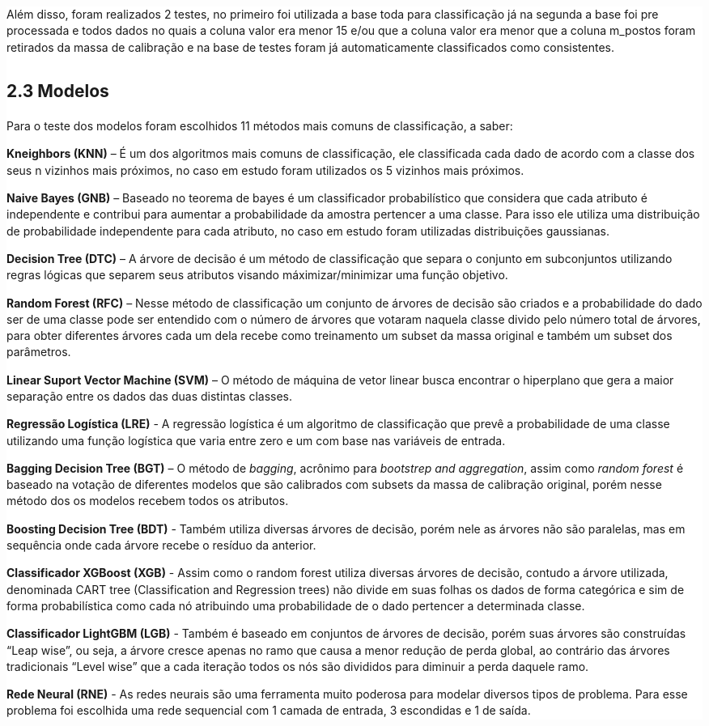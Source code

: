Além disso, foram realizados 2 testes, no primeiro foi utilizada a base toda para classificação já na segunda a base foi pre processada e todos dados no quais a coluna valor era menor 15 e/ou que a coluna valor era menor que a coluna m_postos foram retirados da massa de calibração e na base de testes foram já automaticamente classificados como consistentes. 


## 2.3 Modelos

Para o teste dos modelos foram escolhidos 11 métodos mais comuns de classificação, a saber: 

**Kneighbors (KNN)** – É um dos algoritmos mais comuns de classificação, ele classificada cada dado de acordo com a classe dos seus n vizinhos mais próximos, no caso em estudo foram utilizados os 5 vizinhos mais próximos.

**Naive Bayes (GNB)** – Baseado no teorema de bayes é um classificador probabilístico que considera que cada atributo é independente e contribui para aumentar a probabilidade da amostra pertencer a uma classe. Para isso ele utiliza uma distribuição de probabilidade independente para cada atributo, no caso em estudo foram utilizadas distribuições gaussianas. 

**Decision Tree (DTC)** – A árvore de decisão é um método de classificação que separa o conjunto em subconjuntos utilizando regras lógicas que separem seus atributos visando máximizar/minimizar uma função objetivo. 

**Random Forest (RFC)** – Nesse método de classificação um conjunto de árvores de decisão são criados e a probabilidade do dado ser de uma classe pode ser entendido com o número de árvores que votaram naquela classe divido pelo número total de árvores, para obter diferentes árvores cada um dela recebe como treinamento um subset da massa original e também um subset dos parâmetros. 

**Linear Suport Vector Machine (SVM)** – O método de máquina de vetor linear busca encontrar o hiperplano que gera a maior separação entre os dados das duas distintas classes.  

**Regressão Logística (LRE)** - A regressão logística é um algoritmo de classificação que prevê a probabilidade de uma classe utilizando uma função logística que varia entre zero e um com base nas variáveis de entrada. 

**Bagging Decision Tree (BGT)** – O método de *bagging*, acrônimo para *bootstrep and aggregation*, assim como *random forest* é baseado na votação de diferentes modelos que são calibrados com subsets da massa de calibração original, porém nesse método dos os modelos recebem todos os atributos. 

**Boosting Decision Tree (BDT)** - Também utiliza diversas árvores de decisão, porém nele as árvores não são paralelas, mas em sequência onde cada árvore recebe o resíduo da anterior. 

**Classificador XGBoost (XGB)** -  Assim como o random forest utiliza diversas árvores de decisão, contudo a árvore utilizada, denominada CART tree (Classification and Regression trees) não divide em suas folhas os dados de forma categórica e sim de forma probabilística como cada nó atribuindo uma probabilidade de o dado pertencer a determinada classe.

**Classificador LightGBM (LGB)** -  Também é baseado em conjuntos de árvores de decisão, porém suas árvores são construídas “Leap wise”, ou seja, a árvore cresce apenas no ramo que causa a menor redução de perda global, ao contrário das árvores tradicionais  “Level wise” que a cada iteração todos os nós são divididos para diminuir a perda daquele ramo.

**Rede Neural (RNE)** - As redes neurais são uma ferramenta muito poderosa para modelar diversos tipos de problema. Para esse problema foi escolhida uma rede sequencial com 1 camada de entrada, 3 escondidas e 1 de saída.  

